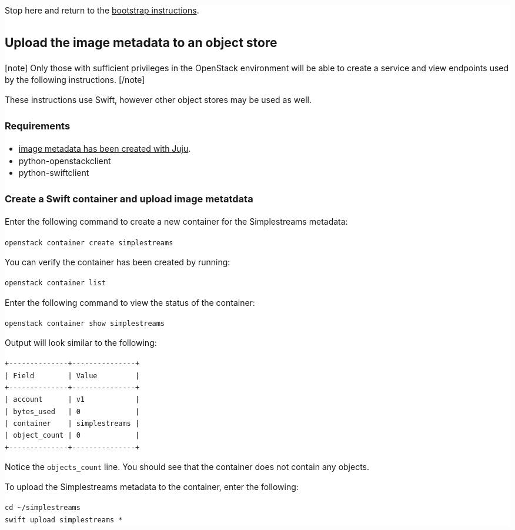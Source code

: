 Stop here and return to the [bootstrap instructions](/t/using-openstack-with-juju/1097#bootstrap-with-juju).

<h2 id="heading--upload-the-image-metadata-to-an-object-store">Upload the image metadata to an object store</h2>

[note]
Only those with sufficient privileges in the OpenStack environment will be able to create a service and view endpoints used by the following instructions.
[/note]

These instructions use Swift, however other object stores may be used as well.

<h3 id="heading--requirements">Requirements</h3>

-   [image metadata has been created with Juju](#heading--create-image-metadata-with-juju).
-   python-openstackclient
-   python-swiftclient

<h3 id="heading--create-a-swift-container-and-upload-image-metatdata">Create a Swift container and upload image metatdata</h3>

Enter the following command to create a new container for the Simplestreams metadata:

``` text
openstack container create simplestreams
```

You can verify the container has been created by running:

``` text
openstack container list
```

Enter the following command to view the status of the container:

``` text
openstack container show simplestreams
```

Output will look similar to the following:

``` text
+--------------+---------------+
| Field        | Value         |
+--------------+---------------+
| account      | v1            |
| bytes_used   | 0             |
| container    | simplestreams |
| object_count | 0             |
+--------------+---------------+
```

Notice the `objects_count` line. You should see that the container does not contain any objects.

To upload the Simplestreams metadata to the container, enter the following:

``` text
cd ~/simplestreams
swift upload simplestreams *
```
